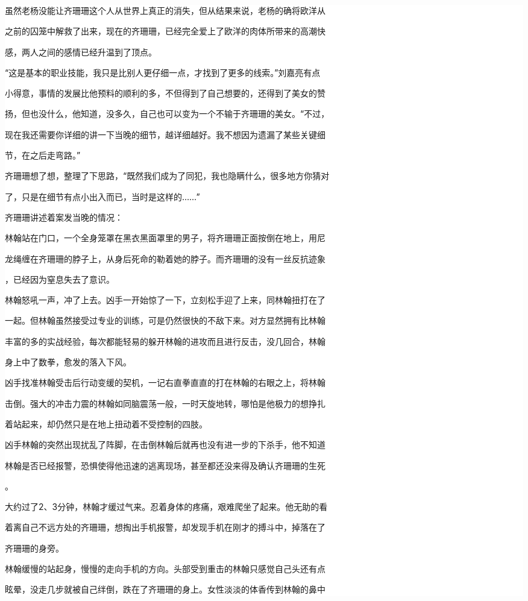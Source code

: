 虽然老杨没能让齐珊珊这个人从世界上真正的消失，但从结果来说，老杨的确将欧洋从

之前的囚笼中解救了出来，现在的齐珊珊，已经完全爱上了欧洋的肉体所带来的高潮快

感，两人之间的感情已经升温到了顶点。



“这是基本的职业技能，我只是比别人更仔细一点，才找到了更多的线索。”刘嘉亮有点

小得意，事情的发展比他预料的顺利的多，不但得到了自己想要的，还得到了美女的赞

扬，但也没什么，他知道，没多久，自己也可以变为一个不输于齐珊珊的美女。“不过，

现在我还需要你详细的讲一下当晚的细节，越详细越好。我不想因为遗漏了某些关键细

节，在之后走弯路。”



齐珊珊想了想，整理了下思路，“既然我们成为了同犯，我也隐瞒什么，很多地方你猜对

了，只是在细节有点小出入而已，当时是这样的……”

齐珊珊讲述着案发当晚的情况：



林翰站在门口，一个全身笼罩在黑衣黑面罩里的男子，将齐珊珊正面按倒在地上，用尼

龙绳缠在齐珊珊的脖子上，从身后死命的勒着她的脖子。而齐珊珊的没有一丝反抗迹象

，已经因为窒息失去了意识。



林翰怒吼一声，冲了上去。凶手一开始惊了一下，立刻松手迎了上来，同林翰扭打在了

一起。但林翰虽然接受过专业的训练，可是仍然很快的不敌下来。对方显然拥有比林翰

丰富的多的实战经验，每次都能轻易的躲开林翰的进攻而且进行反击，没几回合，林翰

身上中了数拳，愈发的落入下风。

凶手找准林翰受击后行动变缓的契机，一记右直拳直直的打在林翰的右眼之上，将林翰

击倒。强大的冲击力震的林翰如同脑震荡一般，一时天旋地转，哪怕是他极力的想挣扎

着站起来，却仍然只是在地上扭动着不受控制的四肢。

凶手林翰的突然出现扰乱了阵脚，在击倒林翰后就再也没有进一步的下杀手，他不知道

林翰是否已经报警，恐惧使得他迅速的逃离现场，甚至都还没来得及确认齐珊珊的生死

。



大约过了2、3分钟，林翰才缓过气来。忍着身体的疼痛，艰难爬坐了起来。他无助的看

着离自己不远方处的齐珊珊，想掏出手机报警，却发现手机在刚才的搏斗中，掉落在了

齐珊珊的身旁。



林翰缓慢的站起身，慢慢的走向手机的方向。头部受到重击的林翰只感觉自己头还有点

眩晕，没走几步就被自己绊倒，跌在了齐珊珊的身上。女性淡淡的体香传到林翰的鼻中
